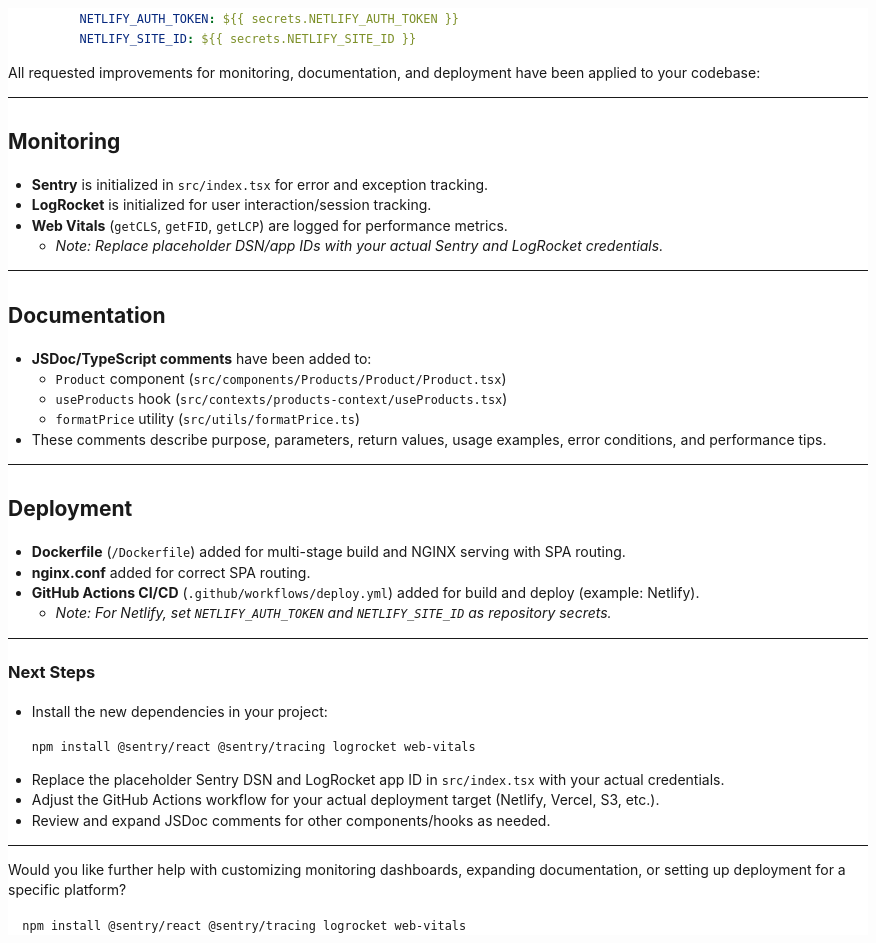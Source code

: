 ```yaml
          NETLIFY_AUTH_TOKEN: ${{ secrets.NETLIFY_AUTH_TOKEN }}
          NETLIFY_SITE_ID: ${{ secrets.NETLIFY_SITE_ID }}

```

All requested improvements for monitoring, documentation, and deployment have been applied to your codebase:

---

## Monitoring

- **Sentry** is initialized in `src/index.tsx` for error and exception tracking.
- **LogRocket** is initialized for user interaction/session tracking.
- **Web Vitals** (`getCLS`, `getFID`, `getLCP`) are logged for performance metrics.
  - _Note: Replace placeholder DSN/app IDs with your actual Sentry and LogRocket credentials._

---

## Documentation

- **JSDoc/TypeScript comments** have been added to:
  - `Product` component (`src/components/Products/Product/Product.tsx`)
  - `useProducts` hook (`src/contexts/products-context/useProducts.tsx`)
  - `formatPrice` utility (`src/utils/formatPrice.ts`)
- These comments describe purpose, parameters, return values, usage examples, error conditions, and performance tips.

---

## Deployment

- **Dockerfile** (`/Dockerfile`) added for multi-stage build and NGINX serving with SPA routing.
- **nginx.conf** added for correct SPA routing.
- **GitHub Actions CI/CD** (`.github/workflows/deploy.yml`) added for build and deploy (example: Netlify).
  - _Note: For Netlify, set `NETLIFY_AUTH_TOKEN` and `NETLIFY_SITE_ID` as repository secrets._

---

### Next Steps

- Install the new dependencies in your project:
  ```bash
  npm install @sentry/react @sentry/tracing logrocket web-vitals
  ```
- Replace the placeholder Sentry DSN and LogRocket app ID in `src/index.tsx` with your actual credentials.
- Adjust the GitHub Actions workflow for your actual deployment target (Netlify, Vercel, S3, etc.).
- Review and expand JSDoc comments for other components/hooks as needed.

---

Would you like further help with customizing monitoring dashboards, expanding documentation, or setting up deployment for a specific platform?

```shellscript
  npm install @sentry/react @sentry/tracing logrocket web-vitals
```

